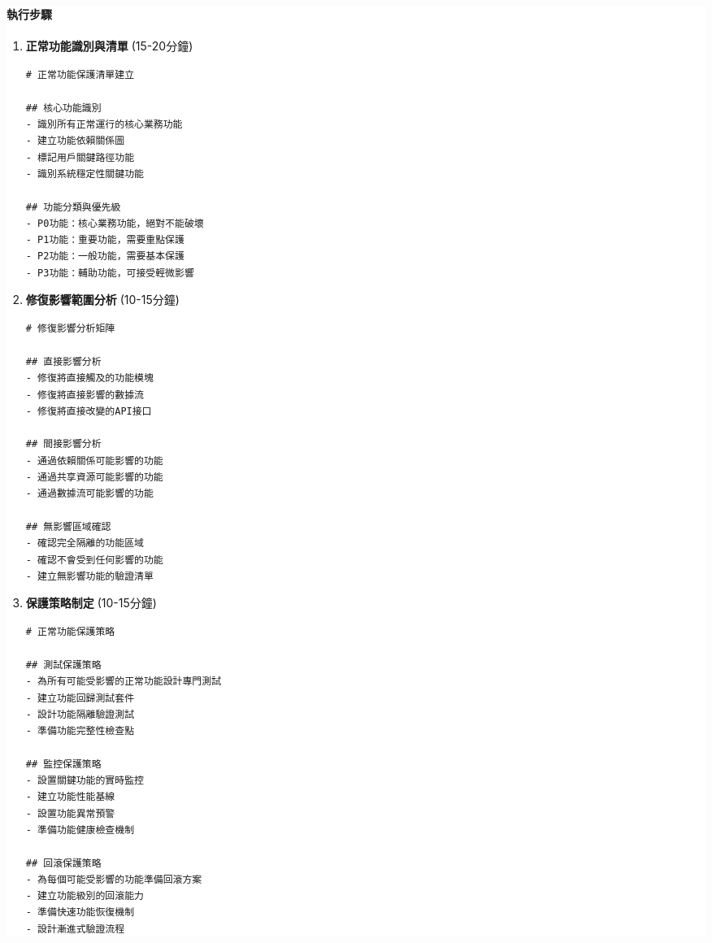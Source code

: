#### 執行步驟
1. **正常功能識別與清單** (15-20分鐘)
   ```
   # 正常功能保護清單建立
   
   ## 核心功能識別
   - 識別所有正常運行的核心業務功能
   - 建立功能依賴關係圖
   - 標記用戶關鍵路徑功能
   - 識別系統穩定性關鍵功能
   
   ## 功能分類與優先級
   - P0功能：核心業務功能，絕對不能破壞
   - P1功能：重要功能，需要重點保護
   - P2功能：一般功能，需要基本保護
   - P3功能：輔助功能，可接受輕微影響
   ```

2. **修復影響範圍分析** (10-15分鐘)
   ```
   # 修復影響分析矩陣
   
   ## 直接影響分析
   - 修復將直接觸及的功能模塊
   - 修復將直接影響的數據流
   - 修復將直接改變的API接口
   
   ## 間接影響分析
   - 通過依賴關係可能影響的功能
   - 通過共享資源可能影響的功能
   - 通過數據流可能影響的功能
   
   ## 無影響區域確認
   - 確認完全隔離的功能區域
   - 確認不會受到任何影響的功能
   - 建立無影響功能的驗證清單
   ```

3. **保護策略制定** (10-15分鐘)
   ```
   # 正常功能保護策略
   
   ## 測試保護策略
   - 為所有可能受影響的正常功能設計專門測試
   - 建立功能回歸測試套件
   - 設計功能隔離驗證測試
   - 準備功能完整性檢查點
   
   ## 監控保護策略
   - 設置關鍵功能的實時監控
   - 建立功能性能基線
   - 設置功能異常預警
   - 準備功能健康檢查機制
   
   ## 回滾保護策略
   - 為每個可能受影響的功能準備回滾方案
   - 建立功能級別的回滾能力
   - 準備快速功能恢復機制
   - 設計漸進式驗證流程
   ```
